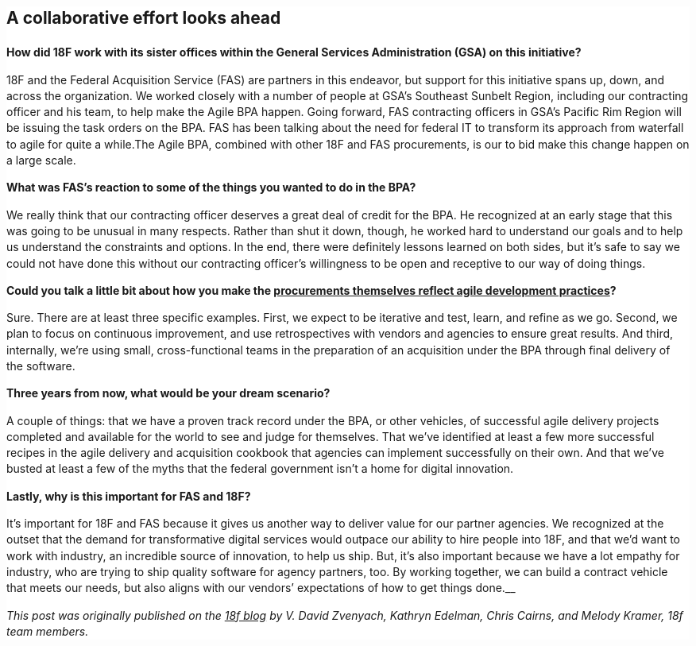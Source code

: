 ## A collaborative effort looks ahead

**How did 18F work with its sister offices within the General Services Administration (GSA) on this initiative?**

18F and the Federal Acquisition Service (FAS) are partners in this endeavor, but support for this initiative spans up, down, and across the organization. We worked closely with a number of people at GSA’s Southeast Sunbelt Region, including our contracting officer and his team, to help make the Agile BPA happen. Going forward, FAS contracting officers in GSA’s Pacific Rim Region will be issuing the task orders on the BPA. FAS has been talking about the need for federal IT to transform its approach from waterfall to agile for quite a while.The Agile BPA, combined with other 18F and FAS procurements, is our to bid make this change happen on a large scale.

**What was FAS’s reaction to some of the things you wanted to do in the BPA?**

We really think that our contracting officer deserves a great deal of credit for the BPA. He recognized at an early stage that this was going to be unusual in many respects. Rather than shut it down, though, he worked hard to understand our goals and to help us understand the constraints and options. In the end, there were definitely lessons learned on both sides, but it’s safe to say we could not have done this without our contracting officer’s willingness to be open and receptive to our way of doing things.

**Could you talk a little bit about how you make the [procurements themselves reflect agile development practices](https://pages.18f.gov/ads-bpa/buyers/)?**

Sure. There are at least three specific examples. First, we expect to be iterative and test, learn, and refine as we go. Second, we plan to focus on continuous improvement, and use retrospectives with vendors and agencies to ensure great results. And third, internally, we’re using small, cross-functional teams in the preparation of an acquisition under the BPA through final delivery of the software.

**Three years from now, what would be your dream scenario?**

A couple of things: that we have a proven track record under the BPA, or other vehicles, of successful agile delivery projects completed and available for the world to see and judge for themselves. That we’ve identified at least a few more successful recipes in the agile delivery and acquisition cookbook that agencies can implement successfully on their own. And that we’ve busted at least a few of the myths that the federal government isn’t a home for digital innovation.

**Lastly, why is this important for FAS and 18F?**

It’s important for 18F and FAS because it gives us another way to deliver value for our partner agencies. We recognized at the outset that the demand for transformative digital services would outpace our ability to hire people into 18F, and that we’d want to work with industry, an incredible source of innovation, to help us ship. But, it’s also important because we have a lot empathy for industry, who are trying to ship quality software for agency partners, too. By working together, we can build a contract vehicle that meets our needs, but also aligns with our vendors’ expectations of how to get things done.__ 
  
 _This post was originally published on the [18f blog](https://18f.gsa.gov/blog/) by V. David Zvenyach, Kathryn Edelman, Chris Cairns, and Melody Kramer, 18f team members._